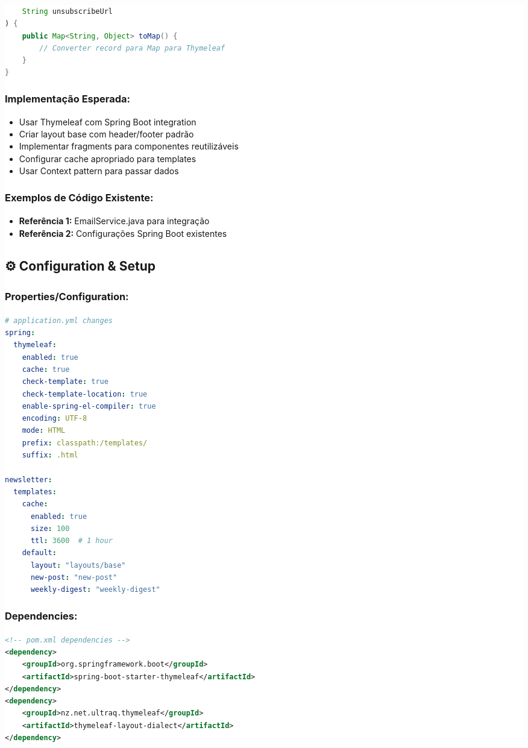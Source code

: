 ```java
    String unsubscribeUrl
) {
    public Map<String, Object> toMap() {
        // Converter record para Map para Thymeleaf
    }
}
```

### **Implementação Esperada:**
- Usar Thymeleaf com Spring Boot integration
- Criar layout base com header/footer padrão
- Implementar fragments para componentes reutilizáveis
- Configurar cache apropriado para templates
- Usar Context pattern para passar dados

### **Exemplos de Código Existente:**
- **Referência 1:** EmailService.java para integração
- **Referência 2:** Configurações Spring Boot existentes

## ⚙️ Configuration & Setup

### **Properties/Configuration:**
```yaml
# application.yml changes
spring:
  thymeleaf:
    enabled: true
    cache: true
    check-template: true
    check-template-location: true
    enable-spring-el-compiler: true
    encoding: UTF-8
    mode: HTML
    prefix: classpath:/templates/
    suffix: .html

newsletter:
  templates:
    cache:
      enabled: true
      size: 100
      ttl: 3600  # 1 hour
    default:
      layout: "layouts/base"
      new-post: "new-post"
      weekly-digest: "weekly-digest"
```

### **Dependencies:**
```xml
<!-- pom.xml dependencies -->
<dependency>
    <groupId>org.springframework.boot</groupId>
    <artifactId>spring-boot-starter-thymeleaf</artifactId>
</dependency>
<dependency>
    <groupId>nz.net.ultraq.thymeleaf</groupId>
    <artifactId>thymeleaf-layout-dialect</artifactId>
</dependency>
```
